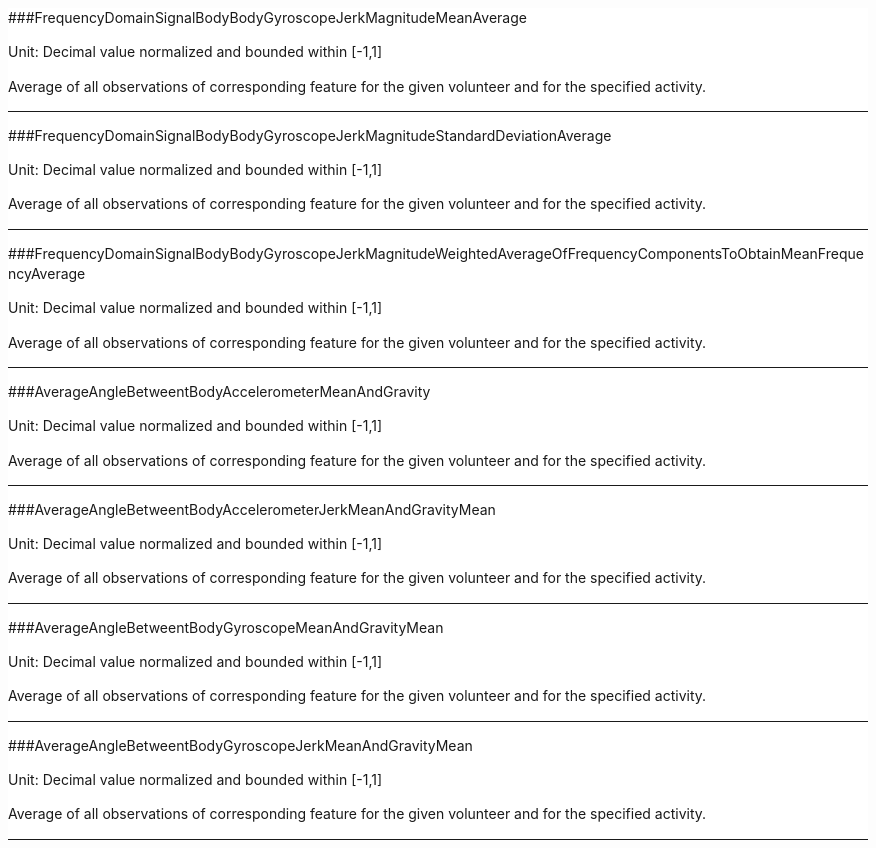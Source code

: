 ###FrequencyDomainSignalBodyBodyGyroscopeJerkMagnitudeMeanAverage

Unit: Decimal value normalized and bounded within [-1,1]

Average of all observations of corresponding feature for the given volunteer and for the specified activity.

---

###FrequencyDomainSignalBodyBodyGyroscopeJerkMagnitudeStandardDeviationAverage

Unit: Decimal value normalized and bounded within [-1,1]

Average of all observations of corresponding feature for the given volunteer and for the specified activity.

---

###FrequencyDomainSignalBodyBodyGyroscopeJerkMagnitudeWeightedAverageOfFrequencyComponentsToObtainMeanFrequencyAverage

Unit: Decimal value normalized and bounded within [-1,1]

Average of all observations of corresponding feature for the given volunteer and for the specified activity.

---

###AverageAngleBetweentBodyAccelerometerMeanAndGravity

Unit: Decimal value normalized and bounded within [-1,1]

Average of all observations of corresponding feature for the given volunteer and for the specified activity.

---

###AverageAngleBetweentBodyAccelerometerJerkMeanAndGravityMean

Unit: Decimal value normalized and bounded within [-1,1]

Average of all observations of corresponding feature for the given volunteer and for the specified activity.

---

###AverageAngleBetweentBodyGyroscopeMeanAndGravityMean

Unit: Decimal value normalized and bounded within [-1,1]

Average of all observations of corresponding feature for the given volunteer and for the specified activity.

---

###AverageAngleBetweentBodyGyroscopeJerkMeanAndGravityMean

Unit: Decimal value normalized and bounded within [-1,1]

Average of all observations of corresponding feature for the given volunteer and for the specified activity.

---